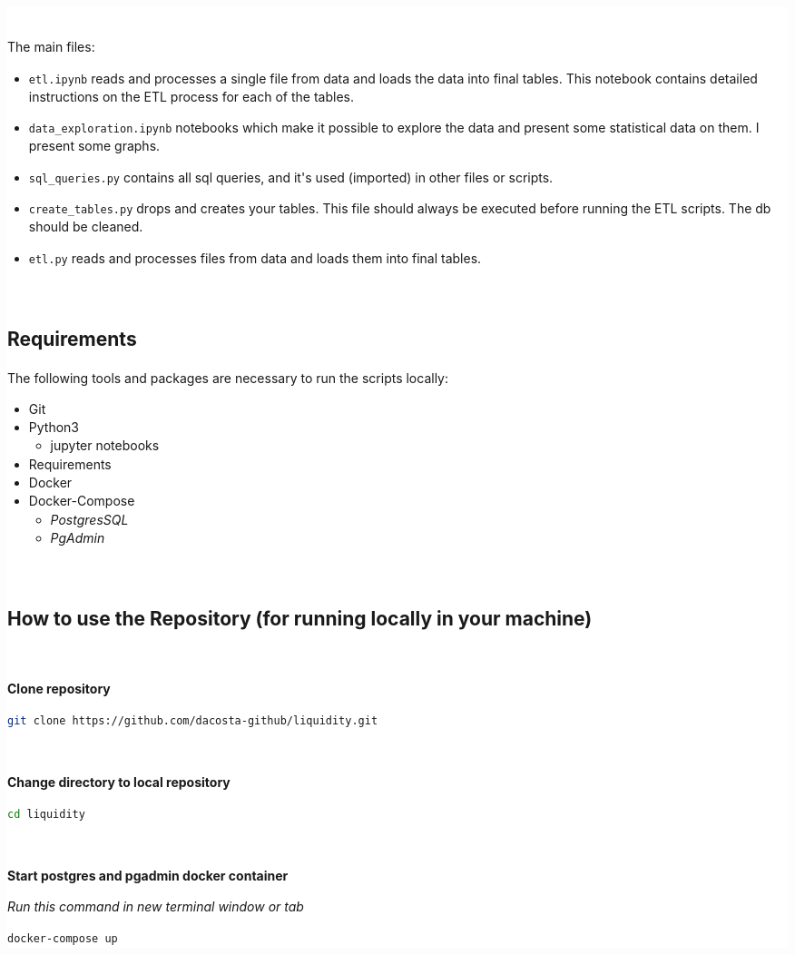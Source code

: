 <br/>

The main files:

* `etl.ipynb` reads and processes a single file from data and loads the data into final tables. This notebook contains detailed instructions on the ETL process for each of the tables.

* `data_exploration.ipynb` notebooks which make it possible to explore the data and present some statistical data on them. I present some graphs.

* `sql_queries.py` contains all sql queries, and it's used (imported) in other files or scripts.

* `create_tables.py` drops and creates your tables. This file should always be executed before running the ETL scripts. The db should be cleaned.

* `etl.py` reads and processes files from data and loads them into final tables.

<br/>

## Requirements

The following tools and packages are necessary to run the scripts locally:

* Git
* Python3
    * jupyter notebooks
* Requirements
* Docker
* Docker-Compose
    * _PostgresSQL_
    * _PgAdmin_

<br/>

## How to use the Repository (for running locally in your machine)

<br/>

**Clone repository**

``` bash
git clone https://github.com/dacosta-github/liquidity.git 
```

<br/>

**Change directory to local repository**

```bash
cd liquidity
```

<br/>

**Start postgres and pgadmin docker container**

_Run this command in new terminal window or tab_

```bash
docker-compose up
```
